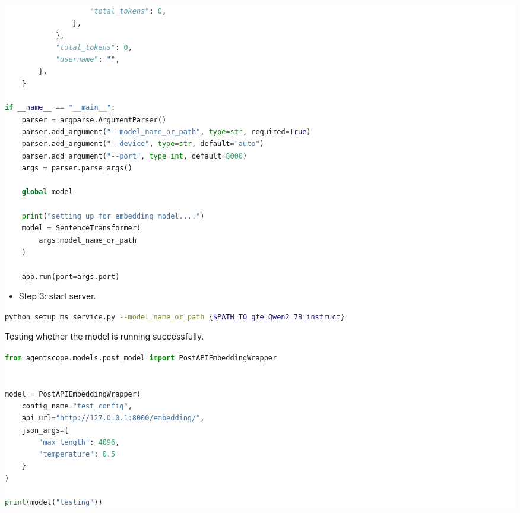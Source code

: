 ```python
                    "total_tokens": 0,
                },
            },
            "total_tokens": 0,
            "username": "",
        },
    }

if __name__ == "__main__":
    parser = argparse.ArgumentParser()
    parser.add_argument("--model_name_or_path", type=str, required=True)
    parser.add_argument("--device", type=str, default="auto")
    parser.add_argument("--port", type=int, default=8000)
    args = parser.parse_args()

    global model

    print("setting up for embedding model....")
    model = SentenceTransformer(
        args.model_name_or_path
    )

    app.run(port=args.port)
```

* Step 3: start server.
```bash
python setup_ms_service.py --model_name_or_path {$PATH_TO_gte_Qwen2_7B_instruct}
```


Testing whether the model is running successfully.
```python
from agentscope.models.post_model import PostAPIEmbeddingWrapper


model = PostAPIEmbeddingWrapper(
    config_name="test_config",
    api_url="http://127.0.0.1:8000/embedding/",
    json_args={
        "max_length": 4096,
        "temperature": 0.5
    }
)

print(model("testing"))
```
